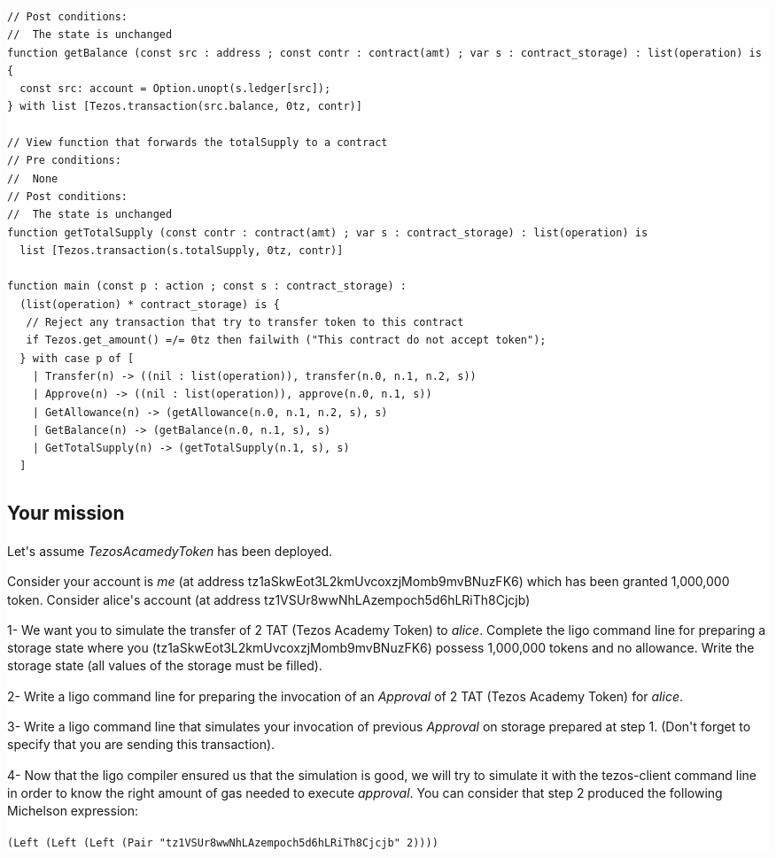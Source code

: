```
// Post conditions:
//  The state is unchanged
function getBalance (const src : address ; const contr : contract(amt) ; var s : contract_storage) : list(operation) is {
  const src: account = Option.unopt(s.ledger[src]);
} with list [Tezos.transaction(src.balance, 0tz, contr)]

// View function that forwards the totalSupply to a contract
// Pre conditions:
//  None
// Post conditions:
//  The state is unchanged
function getTotalSupply (const contr : contract(amt) ; var s : contract_storage) : list(operation) is
  list [Tezos.transaction(s.totalSupply, 0tz, contr)]

function main (const p : action ; const s : contract_storage) :
  (list(operation) * contract_storage) is {
   // Reject any transaction that try to transfer token to this contract
   if Tezos.get_amount() =/= 0tz then failwith ("This contract do not accept token");
  } with case p of [
    | Transfer(n) -> ((nil : list(operation)), transfer(n.0, n.1, n.2, s))
    | Approve(n) -> ((nil : list(operation)), approve(n.0, n.1, s))
    | GetAllowance(n) -> (getAllowance(n.0, n.1, n.2, s), s)
    | GetBalance(n) -> (getBalance(n.0, n.1, s), s)
    | GetTotalSupply(n) -> (getTotalSupply(n.1, s), s)
  ]
```

## Your mission

Let's assume _TezosAcamedyToken_ has been deployed.

Consider your account is _me_ (at address tz1aSkwEot3L2kmUvcoxzjMomb9mvBNuzFK6) which has been granted 1,000,000 token.
Consider alice's account (at address tz1VSUr8wwNhLAzempoch5d6hLRiTh8Cjcjb)

1- We want you to simulate the transfer of 2 TAT (Tezos Academy Token) to *alice*. Complete the ligo command line for preparing a storage state where you (tz1aSkwEot3L2kmUvcoxzjMomb9mvBNuzFK6) possess 1,000,000 tokens and no allowance. Write the storage state (all values of the storage must be filled).

2- Write a ligo command line for preparing the invocation of an *Approval* of 2 TAT (Tezos Academy Token) for *alice*.

3- Write a ligo command line that simulates your invocation of previous *Approval* on storage prepared at step 1. (Don't forget to specify that you are sending this transaction).

4- Now that the ligo compiler ensured us that the simulation is good, we will try to simulate it with the tezos-client command line in order to know the right amount of gas needed to execute *approval*. You can consider that step 2 produced the following Michelson expression:

```
(Left (Left (Left (Pair "tz1VSUr8wwNhLAzempoch5d6hLRiTh8Cjcjb" 2))))
```
